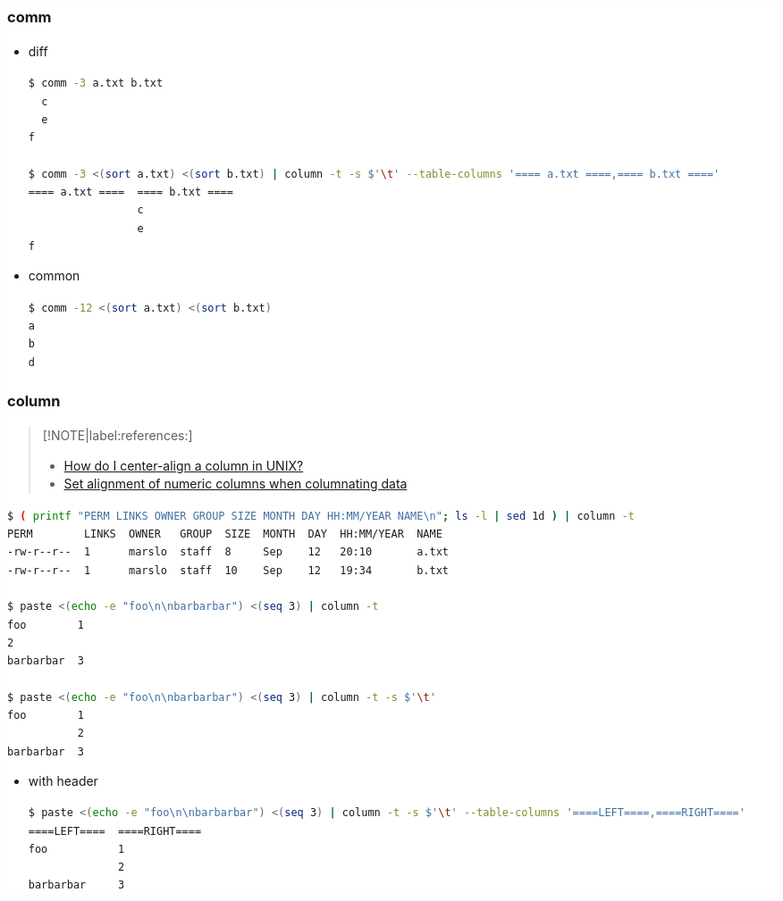 ### comm

- diff
  ```bash
  $ comm -3 a.txt b.txt
    c
    e
  f

  $ comm -3 <(sort a.txt) <(sort b.txt) | column -t -s $'\t' --table-columns '==== a.txt ====,==== b.txt ===='
  ==== a.txt ====  ==== b.txt ====
                   c
                   e
  f
  ```

- common
  ```bash
  $ comm -12 <(sort a.txt) <(sort b.txt)
  a
  b
  d
  ```

### column

> [!NOTE|label:references:]
> - [How do I center-align a column in UNIX?](https://unix.stackexchange.com/q/199940/29178)
> - [Set alignment of numeric columns when columnating data](https://unix.stackexchange.com/q/26610/29178)

```bash
$ ( printf "PERM LINKS OWNER GROUP SIZE MONTH DAY HH:MM/YEAR NAME\n"; ls -l | sed 1d ) | column -t
PERM        LINKS  OWNER   GROUP  SIZE  MONTH  DAY  HH:MM/YEAR  NAME
-rw-r--r--  1      marslo  staff  8     Sep    12   20:10       a.txt
-rw-r--r--  1      marslo  staff  10    Sep    12   19:34       b.txt

$ paste <(echo -e "foo\n\nbarbarbar") <(seq 3) | column -t
foo        1
2
barbarbar  3

$ paste <(echo -e "foo\n\nbarbarbar") <(seq 3) | column -t -s $'\t'
foo        1
           2
barbarbar  3
```

- with header
  ```bash
  $ paste <(echo -e "foo\n\nbarbarbar") <(seq 3) | column -t -s $'\t' --table-columns '====LEFT====,====RIGHT===='
  ====LEFT====  ====RIGHT====
  foo           1
                2
  barbarbar     3
  ```
